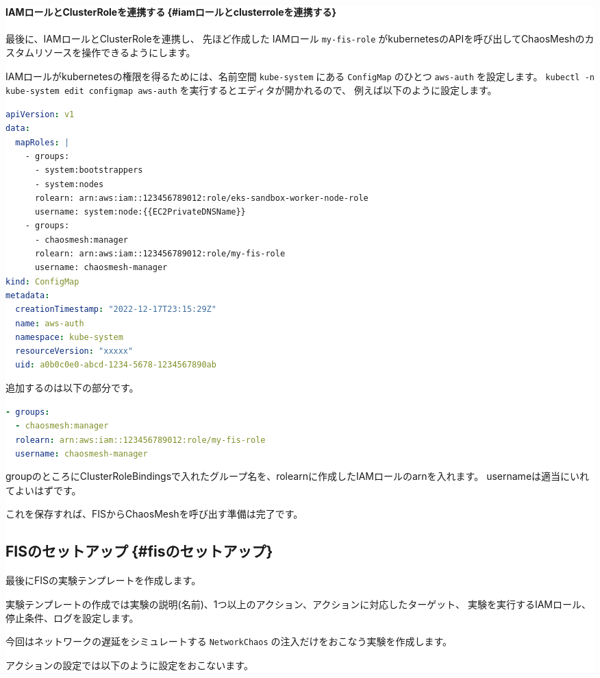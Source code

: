 
#### IAMロールとClusterRoleを連携する {#iamロールとclusterroleを連携する}

最後に、IAMロールとClusterRoleを連携し、
先ほど作成した IAMロール `my-fis-role` がkubernetesのAPIを呼び出してChaosMeshのカスタムリソースを操作できるようにします。

IAMロールがkubernetesの権限を得るためには、名前空間 `kube-system` にある `ConfigMap` のひとつ `aws-auth` を設定します。
`kubectl -n kube-system edit configmap aws-auth` を実行するとエディタが開かれるので、
例えば以下のように設定します。

```yaml
apiVersion: v1
data:
  mapRoles: |
    - groups:
      - system:bootstrappers
      - system:nodes
      rolearn: arn:aws:iam::123456789012:role/eks-sandbox-worker-node-role
      username: system:node:{{EC2PrivateDNSName}}
    - groups:
      - chaosmesh:manager
      rolearn: arn:aws:iam::123456789012:role/my-fis-role
      username: chaosmesh-manager
kind: ConfigMap
metadata:
  creationTimestamp: "2022-12-17T23:15:29Z"
  name: aws-auth
  namespace: kube-system
  resourceVersion: "xxxxx"
  uid: a0b0c0e0-abcd-1234-5678-1234567890ab
```

追加するのは以下の部分です。

```yaml
- groups:
  - chaosmesh:manager
  rolearn: arn:aws:iam::123456789012:role/my-fis-role
  username: chaosmesh-manager
```

groupのところにClusterRoleBindingsで入れたグループ名を、rolearnに作成したIAMロールのarnを入れます。
usernameは適当にいれてよいはずです。

これを保存すれば、FISからChaosMeshを呼び出す準備は完了です。


## FISのセットアップ {#fisのセットアップ}

最後にFISの実験テンプレートを作成します。

実験テンプレートの作成では実験の説明(名前)、1つ以上のアクション、アクションに対応したターゲット、
実験を実行するIAMロール、停止条件、ログを設定します。

今回はネットワークの遅延をシミュレートする `NetworkChaos` の注入だけをおこなう実験を作成します。

アクションの設定では以下のように設定をおこないます。

